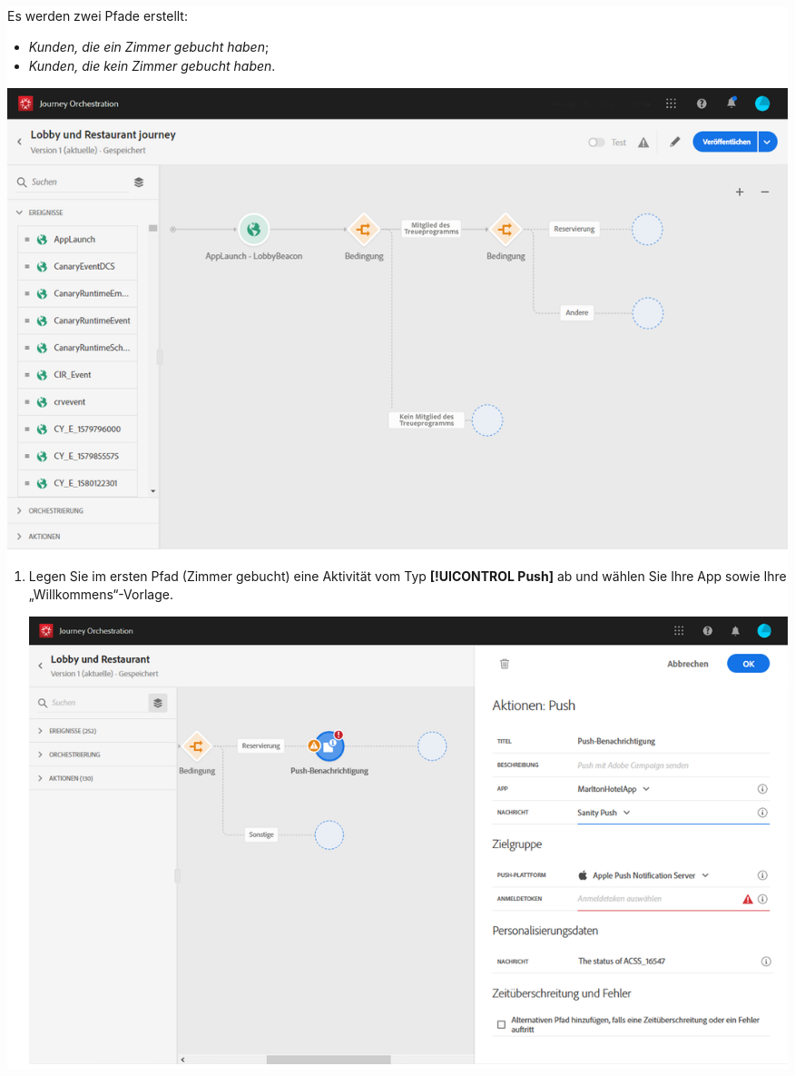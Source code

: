    Es werden zwei Pfade erstellt:

   * _Kunden, die ein Zimmer gebucht haben_;
   * _Kunden, die kein Zimmer gebucht haben_.

   ![](../assets/journeyuc2_21.png)

1. Legen Sie im ersten Pfad (Zimmer gebucht) eine Aktivität vom Typ **[!UICONTROL Push]** ab und wählen Sie Ihre App sowie Ihre „Willkommens“-Vorlage.

   ![](../assets/journeyuc2_22.png)
